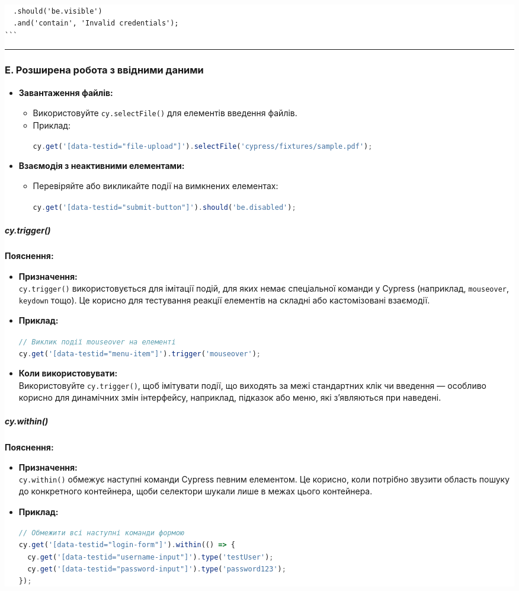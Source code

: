       .should('be.visible')
      .and('contain', 'Invalid credentials');
    ```

---

### **E. Розширена робота з ввідними даними**
- **Завантаження файлів:**
  - Використовуйте `cy.selectFile()` для елементів введення файлів.
  - Приклад:
    ```javascript
    cy.get('[data-testid="file-upload"]').selectFile('cypress/fixtures/sample.pdf');
    ```

- **Взаємодія з неактивними елементами:**
  - Перевіряйте або викликайте події на вимкнених елементах:
    ```javascript
    cy.get('[data-testid="submit-button"]').should('be.disabled');
    ```

##### cy.trigger()

**Пояснення:**
- **Призначення:**  
  `cy.trigger()` використовується для імітації подій, для яких немає спеціальної команди у Cypress (наприклад, `mouseover`, `keydown` тощо). Це корисно для тестування реакції елементів на складні або кастомізовані взаємодії.

- **Приклад:**
  ```javascript
  // Виклик події mouseover на елементі
  cy.get('[data-testid="menu-item"]').trigger('mouseover');
  ```

- **Коли використовувати:**  
  Використовуйте `cy.trigger()`, щоб імітувати події, що виходять за межі стандартних клік чи введення — особливо корисно для динамічних змін інтерфейсу, наприклад, підказок або меню, які з’являються при наведені.

##### cy.within()

**Пояснення:**
- **Призначення:**  
  `cy.within()` обмежує наступні команди Cypress певним елементом. Це корисно, коли потрібно звузити область пошуку до конкретного контейнера, щоби селектори шукали лише в межах цього контейнера.

- **Приклад:**
  ```javascript
  // Обмежити всі наступні команди формою
  cy.get('[data-testid="login-form"]').within(() => {
    cy.get('[data-testid="username-input"]').type('testUser');
    cy.get('[data-testid="password-input"]').type('password123');
  });
  ```
